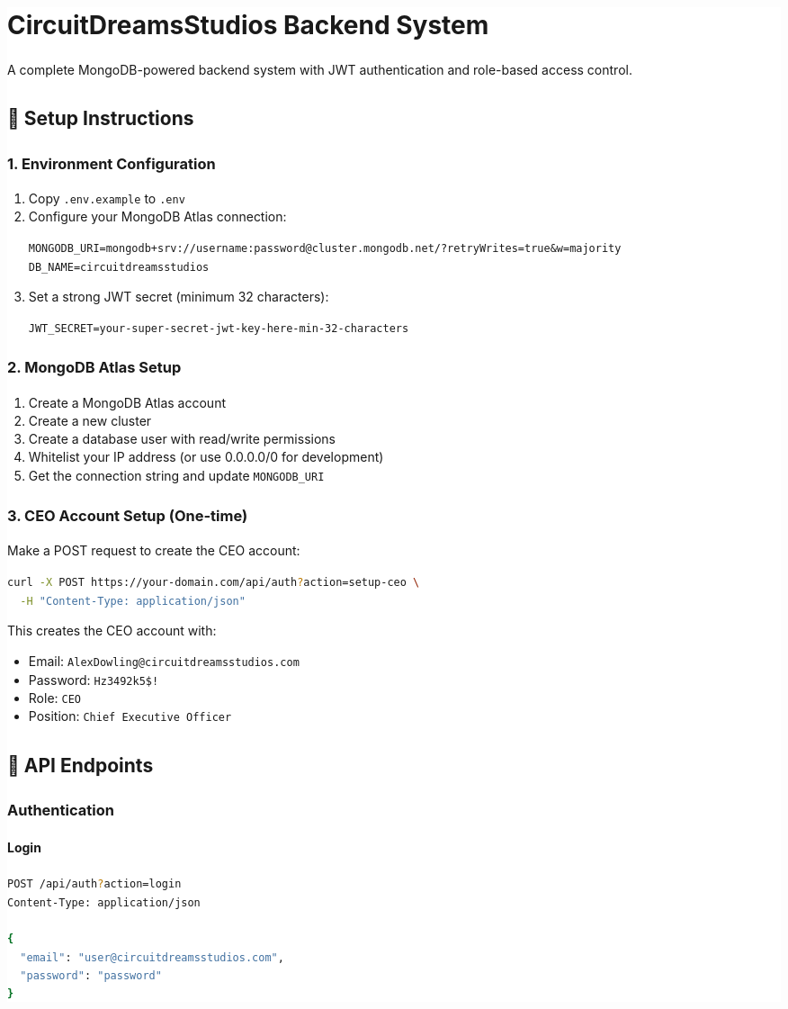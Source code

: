 # CircuitDreamsStudios Backend System

A complete MongoDB-powered backend system with JWT authentication and role-based access control.

## 🚀 Setup Instructions

### 1. Environment Configuration

1. Copy `.env.example` to `.env`
2. Configure your MongoDB Atlas connection:
   ```
   MONGODB_URI=mongodb+srv://username:password@cluster.mongodb.net/?retryWrites=true&w=majority
   DB_NAME=circuitdreamsstudios
   ```
3. Set a strong JWT secret (minimum 32 characters):
   ```
   JWT_SECRET=your-super-secret-jwt-key-here-min-32-characters
   ```

### 2. MongoDB Atlas Setup

1. Create a MongoDB Atlas account
2. Create a new cluster
3. Create a database user with read/write permissions
4. Whitelist your IP address (or use 0.0.0.0/0 for development)
5. Get the connection string and update `MONGODB_URI`

### 3. CEO Account Setup (One-time)

Make a POST request to create the CEO account:

```bash
curl -X POST https://your-domain.com/api/auth?action=setup-ceo \
  -H "Content-Type: application/json"
```

This creates the CEO account with:

- Email: `AlexDowling@circuitdreamsstudios.com`
- Password: `Hz3492k5$!`
- Role: `CEO`
- Position: `Chief Executive Officer`

## 📡 API Endpoints

### Authentication

#### Login

```bash
POST /api/auth?action=login
Content-Type: application/json

{
  "email": "user@circuitdreamsstudios.com",
  "password": "password"
}
```
